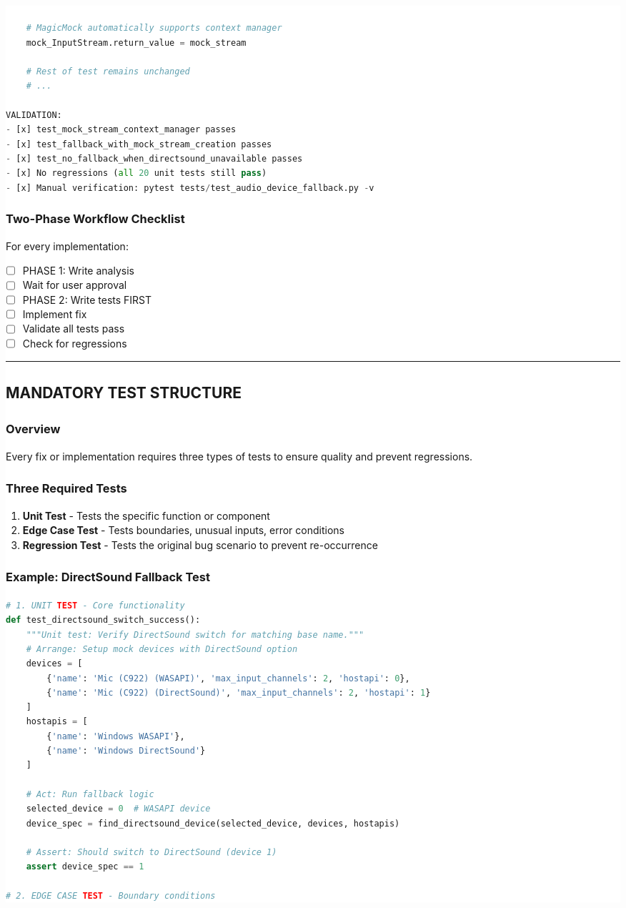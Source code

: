 ```python

    # MagicMock automatically supports context manager
    mock_InputStream.return_value = mock_stream

    # Rest of test remains unchanged
    # ...

VALIDATION:
- [x] test_mock_stream_context_manager passes
- [x] test_fallback_with_mock_stream_creation passes
- [x] test_no_fallback_when_directsound_unavailable passes
- [x] No regressions (all 20 unit tests still pass)
- [x] Manual verification: pytest tests/test_audio_device_fallback.py -v
```

### Two-Phase Workflow Checklist

For every implementation:
- [ ] PHASE 1: Write analysis
- [ ] Wait for user approval
- [ ] PHASE 2: Write tests FIRST
- [ ] Implement fix
- [ ] Validate all tests pass
- [ ] Check for regressions

---

## MANDATORY TEST STRUCTURE

### Overview

Every fix or implementation requires three types of tests to ensure quality and prevent regressions.

### Three Required Tests

1. **Unit Test** - Tests the specific function or component
2. **Edge Case Test** - Tests boundaries, unusual inputs, error conditions
3. **Regression Test** - Tests the original bug scenario to prevent re-occurrence

### Example: DirectSound Fallback Test

```python
# 1. UNIT TEST - Core functionality
def test_directsound_switch_success():
    """Unit test: Verify DirectSound switch for matching base name."""
    # Arrange: Setup mock devices with DirectSound option
    devices = [
        {'name': 'Mic (C922) (WASAPI)', 'max_input_channels': 2, 'hostapi': 0},
        {'name': 'Mic (C922) (DirectSound)', 'max_input_channels': 2, 'hostapi': 1}
    ]
    hostapis = [
        {'name': 'Windows WASAPI'},
        {'name': 'Windows DirectSound'}
    ]

    # Act: Run fallback logic
    selected_device = 0  # WASAPI device
    device_spec = find_directsound_device(selected_device, devices, hostapis)

    # Assert: Should switch to DirectSound (device 1)
    assert device_spec == 1

# 2. EDGE CASE TEST - Boundary conditions
```